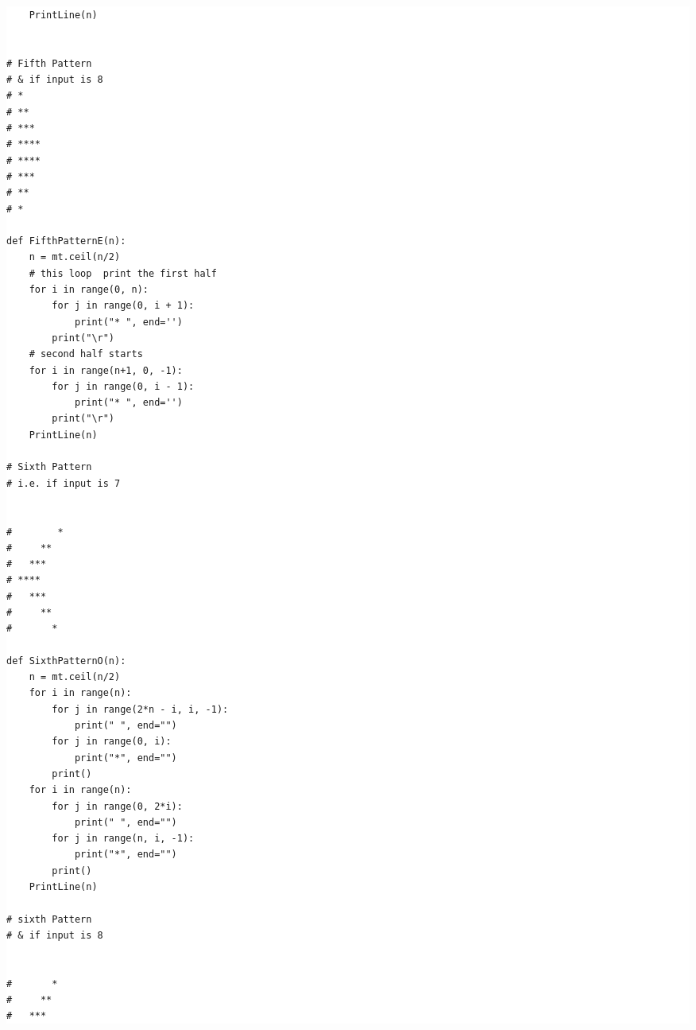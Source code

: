 ```
    PrintLine(n)


# Fifth Pattern 
# & if input is 8
# *
# **
# ***
# ****
# ****
# ***
# **
# *

def FifthPatternE(n):
    n = mt.ceil(n/2)
    # this loop  print the first half 
    for i in range(0, n):
        for j in range(0, i + 1):
            print("* ", end='')
        print("\r")
    # second half starts
    for i in range(n+1, 0, -1):
        for j in range(0, i - 1):
            print("* ", end='')
        print("\r")
    PrintLine(n)

# Sixth Pattern 
# i.e. if input is 7


#        *
#     **
#   ***
# ****
#   ***
#     **
#       *

def SixthPatternO(n):
    n = mt.ceil(n/2)
    for i in range(n):
        for j in range(2*n - i, i, -1):
            print(" ", end="")
        for j in range(0, i):
            print("*", end="")
        print()
    for i in range(n):
        for j in range(0, 2*i):
            print(" ", end="")
        for j in range(n, i, -1):
            print("*", end="")
        print()
    PrintLine(n)

# sixth Pattern
# & if input is 8


#       *
#     **
#   ***
```
